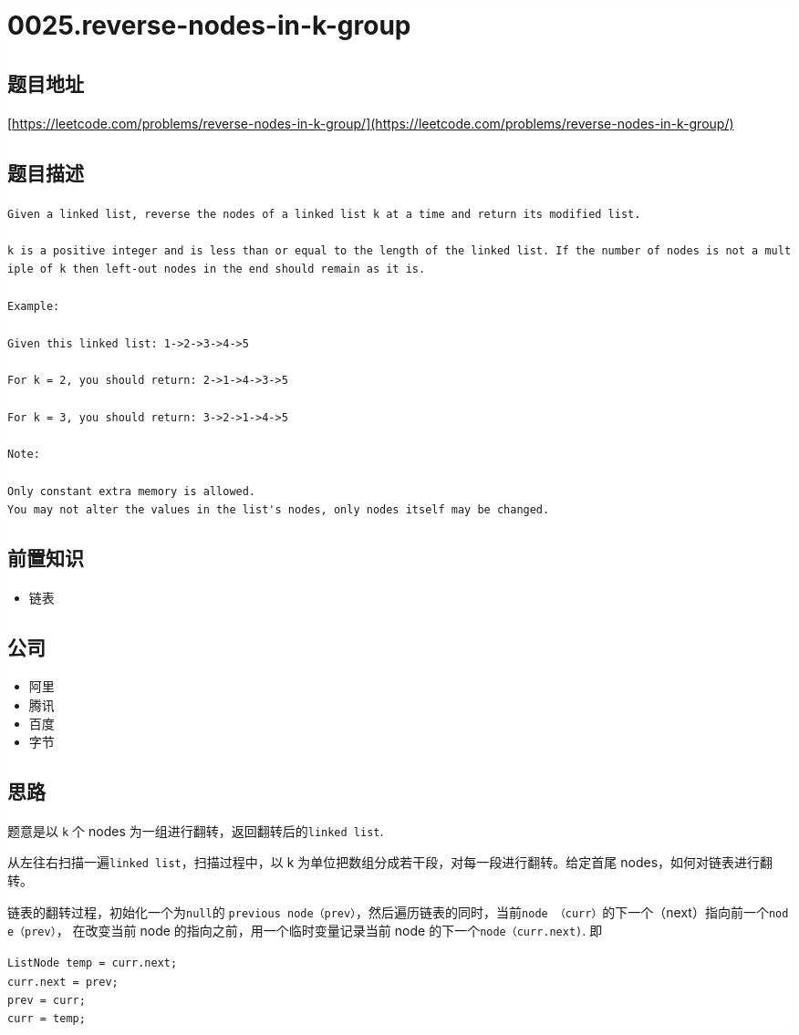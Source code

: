 # 0025.reverse-nodes-in-k-group

## 题目地址

[https://leetcode.com/problems/reverse-nodes-in-k-group/](https://leetcode.com/problems/reverse-nodes-in-k-group/)

## 题目描述

```text
Given a linked list, reverse the nodes of a linked list k at a time and return its modified list.

k is a positive integer and is less than or equal to the length of the linked list. If the number of nodes is not a multiple of k then left-out nodes in the end should remain as it is.

Example:

Given this linked list: 1->2->3->4->5

For k = 2, you should return: 2->1->4->3->5

For k = 3, you should return: 3->2->1->4->5

Note:

Only constant extra memory is allowed.
You may not alter the values in the list's nodes, only nodes itself may be changed.
```

## 前置知识

* 链表

## 公司

* 阿里
* 腾讯
* 百度
* 字节

## 思路

题意是以 `k` 个 nodes 为一组进行翻转，返回翻转后的`linked list`.

从左往右扫描一遍`linked list`，扫描过程中，以 k 为单位把数组分成若干段，对每一段进行翻转。给定首尾 nodes，如何对链表进行翻转。

链表的翻转过程，初始化一个为`null`的 `previous node（prev）`，然后遍历链表的同时，当前`node （curr）`的下一个（next）指向前一个`node（prev）`， 在改变当前 node 的指向之前，用一个临时变量记录当前 node 的下一个`node（curr.next)`. 即

```text
ListNode temp = curr.next;
curr.next = prev;
prev = curr;
curr = temp;
```

